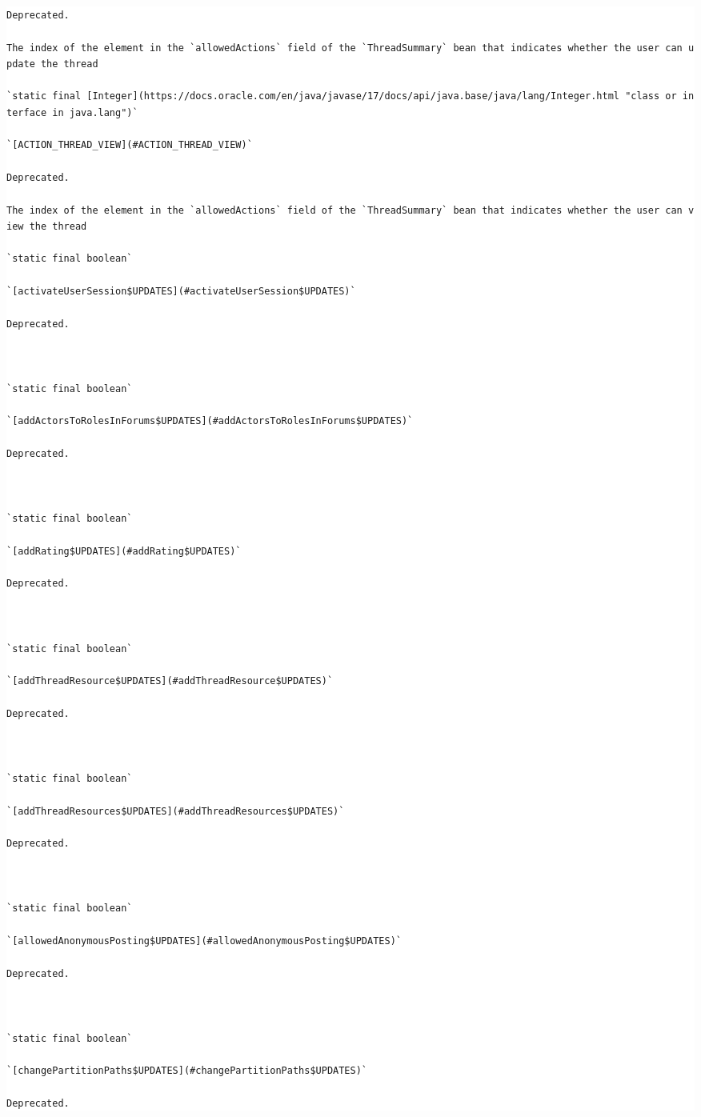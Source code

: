     Deprecated.

    The index of the element in the `allowedActions` field of the `ThreadSummary` bean that indicates whether the user can update the thread

    `static final [Integer](https://docs.oracle.com/en/java/javase/17/docs/api/java.base/java/lang/Integer.html "class or interface in java.lang")`

    `[ACTION_THREAD_VIEW](#ACTION_THREAD_VIEW)`

    Deprecated.

    The index of the element in the `allowedActions` field of the `ThreadSummary` bean that indicates whether the user can view the thread

    `static final boolean`

    `[activateUserSession$UPDATES](#activateUserSession$UPDATES)`

    Deprecated.

     

    `static final boolean`

    `[addActorsToRolesInForums$UPDATES](#addActorsToRolesInForums$UPDATES)`

    Deprecated.

     

    `static final boolean`

    `[addRating$UPDATES](#addRating$UPDATES)`

    Deprecated.

     

    `static final boolean`

    `[addThreadResource$UPDATES](#addThreadResource$UPDATES)`

    Deprecated.

     

    `static final boolean`

    `[addThreadResources$UPDATES](#addThreadResources$UPDATES)`

    Deprecated.

     

    `static final boolean`

    `[allowedAnonymousPosting$UPDATES](#allowedAnonymousPosting$UPDATES)`

    Deprecated.

     

    `static final boolean`

    `[changePartitionPaths$UPDATES](#changePartitionPaths$UPDATES)`

    Deprecated.
